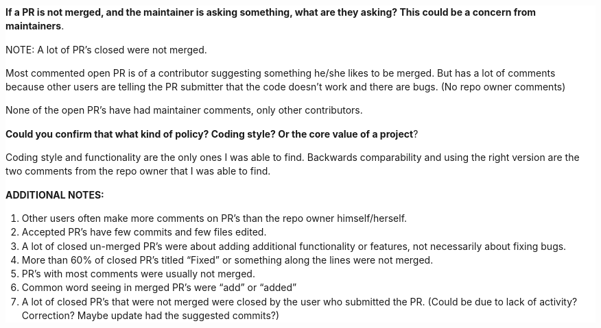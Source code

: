 

**If a PR is not merged, and the maintainer is asking something, what are they asking? This could be a concern from maintainers**.

NOTE: A lot of PR’s closed were not merged.

Most commented open PR is of a contributor suggesting something he/she likes to be merged. But has a lot of comments because other users are telling the PR submitter that the code doesn’t work and there are bugs. (No repo owner comments)

None of the open PR’s have had maintainer comments, only other contributors. 

**Could you confirm that what kind of policy? Coding style? Or the core value of a project**?

Coding style and functionality are the only ones I was able to find. Backwards comparability and using the right version are the two comments from the repo owner that I was able to find.



**ADDITIONAL NOTES:**

1. Other users often make more comments on PR’s than the repo owner himself/herself.
2. Accepted PR’s have few commits and few files edited. 
3. A lot of closed un-merged PR’s were about adding additional functionality or features, not necessarily about fixing bugs.
4. More than 60% of closed PR’s titled “Fixed” or something along the lines were not merged.
5. PR’s with most comments were usually not merged.
6. Common word seeing in merged PR’s were “add” or “added”
7. A lot of closed PR’s that were not merged were closed by the user who submitted the PR. (Could be due to lack of activity? Correction? Maybe update had the suggested commits?)




